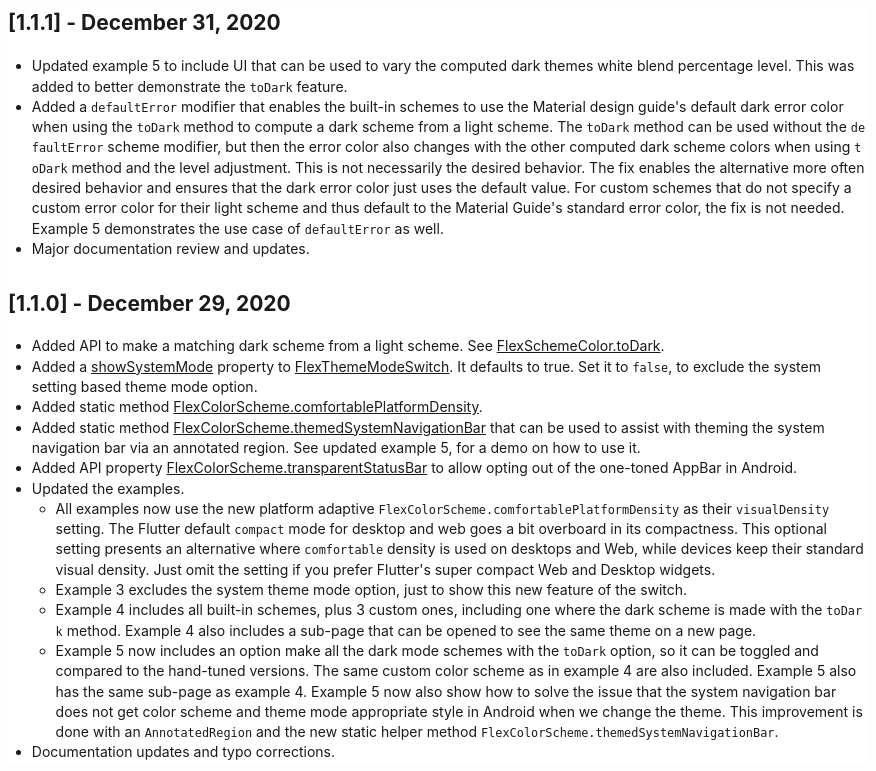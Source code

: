 ## [1.1.1] - December 31, 2020

* Updated example 5 to include UI that can be used to vary the computed dark themes white blend percentage level.
  This was added to better demonstrate the `toDark` feature.
* Added a `defaultError` modifier that enables the built-in schemes to use the Material design guide's default dark 
  error color when using the `toDark` method to compute a dark scheme from a light scheme.
  The `toDark` method can be used without the `defaultError` scheme modifier, but then the 
  error color also changes with the other computed dark scheme colors when using `toDark` method 
  and the level adjustment. This is not necessarily the desired behavior. The fix enables the alternative more often
  desired behavior and ensures that the dark error color just uses the default value. For custom schemes that do not 
  specify a custom error color for their light scheme and thus default to the Material Guide's standard error color, 
  the fix is not needed. Example 5 demonstrates the use case of `defaultError` as well.
* Major documentation review and updates.

## [1.1.0] - December 29, 2020

* Added API to make a matching dark scheme from a light scheme. See
  [FlexSchemeColor.toDark](https://pub.dev/documentation/flex_color_scheme/latest/flex_color_scheme/FlexSchemeColor/toDark.html).
* Added a [showSystemMode](https://pub.dev/documentation/flex_color_scheme/latest/flex_color_scheme/FlexThemeModeSwitch/showSystemMode.html)
  property to [FlexThemeModeSwitch](https://pub.dev/documentation/flex_color_scheme/latest/flex_color_scheme/FlexThemeModeSwitch-class.html).
  It defaults to true. Set it to `false`, to exclude the system setting based theme mode option.
* Added static method [FlexColorScheme.comfortablePlatformDensity](https://pub.dev/documentation/flex_color_scheme/latest/flex_color_scheme/FlexColorScheme/comfortablePlatformDensity.html).
* Added static method [FlexColorScheme.themedSystemNavigationBar](https://pub.dev/documentation/flex_color_scheme/latest/flex_color_scheme/FlexColorScheme/themedSystemNavigationBar.html) that can be used to assist with theming the system navigation bar via an annotated region. See updated example 5, for a demo on how to use it.
* Added API property [FlexColorScheme.transparentStatusBar](https://pub.dev/documentation/flex_color_scheme/latest/flex_color_scheme/FlexColorScheme/transparentStatusBar.html) to allow opting out of the one-toned AppBar in Android. 
* Updated the examples. 
  - All examples now use the new platform adaptive `FlexColorScheme.comfortablePlatformDensity` as their `visualDensity`
    setting. The Flutter default `compact` mode for desktop and web goes a bit overboard in its compactness. This 
    optional setting presents an alternative where `comfortable` density is used on desktops and Web, while devices keep
    their standard visual density. Just omit the setting if you prefer Flutter's super compact Web and Desktop widgets.
  - Example 3 excludes the system theme mode option, just to show this new feature of the switch.  
  - Example 4 includes all built-in schemes, plus 3 custom ones, including one where the dark scheme is made 
    with the `toDark` method. Example 4 also includes a sub-page that can be opened to see the same theme on a new page.    
  - Example 5 now includes an option make all the dark mode schemes with the `toDark` option, so it can be 
    toggled and compared to the hand-tuned versions. The same custom color scheme as in example 4 are also included.
    Example 5 also has the same sub-page as example 4. Example 5 now also show how to solve the issue that the system
    navigation bar does not get color scheme and theme mode appropriate style in Android when we 
    change the theme. This improvement is done with an `AnnotatedRegion` and the new static helper
    method `FlexColorScheme.themedSystemNavigationBar`.
* Documentation updates and typo corrections.
